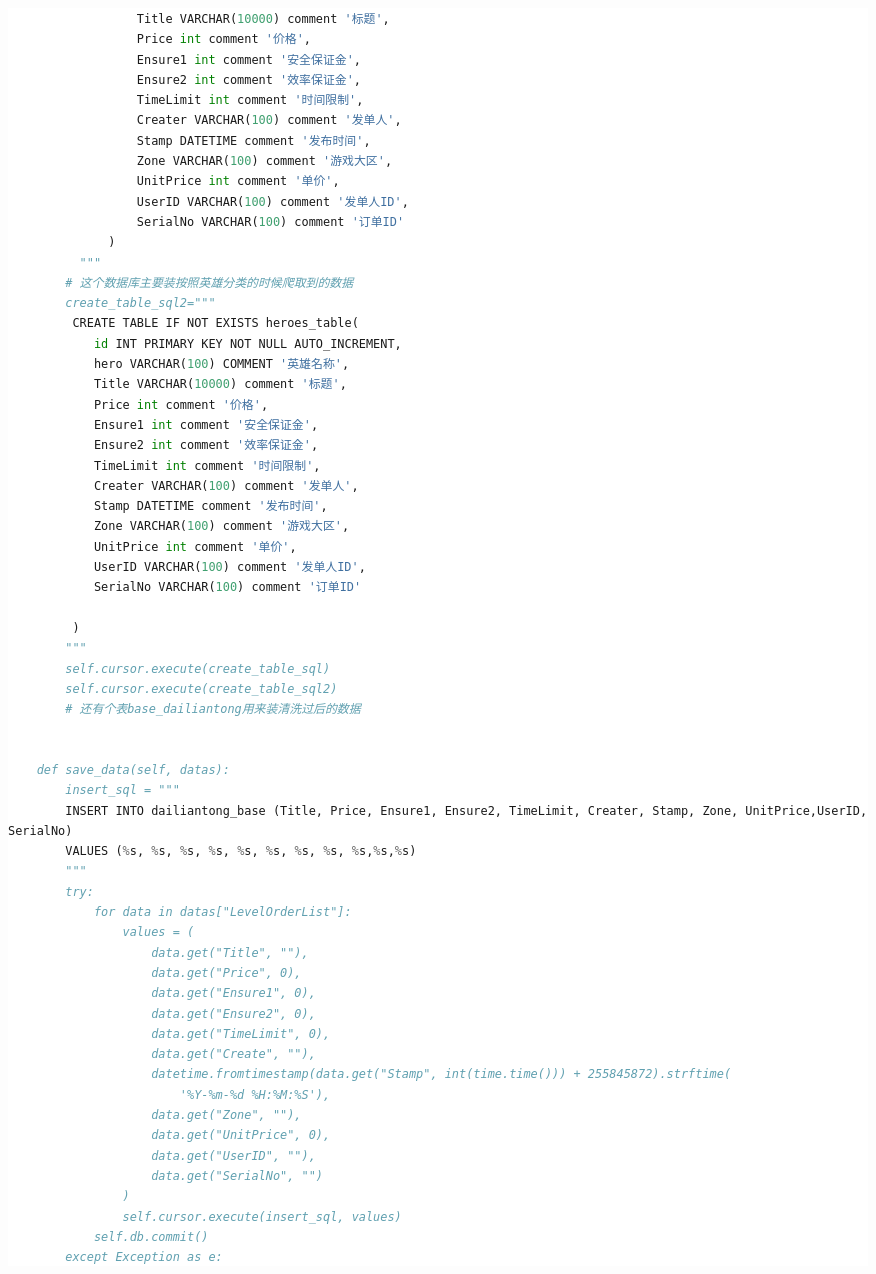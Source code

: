 ```python
                  Title VARCHAR(10000) comment '标题',
                  Price int comment '价格',
                  Ensure1 int comment '安全保证金',
                  Ensure2 int comment '效率保证金',
                  TimeLimit int comment '时间限制',
                  Creater VARCHAR(100) comment '发单人',
                  Stamp DATETIME comment '发布时间',
                  Zone VARCHAR(100) comment '游戏大区',
                  UnitPrice int comment '单价',
                  UserID VARCHAR(100) comment '发单人ID',
                  SerialNo VARCHAR(100) comment '订单ID'
              )
          """
        # 这个数据库主要装按照英雄分类的时候爬取到的数据
        create_table_sql2="""
         CREATE TABLE IF NOT EXISTS heroes_table(
            id INT PRIMARY KEY NOT NULL AUTO_INCREMENT,
            hero VARCHAR(100) COMMENT '英雄名称',
            Title VARCHAR(10000) comment '标题',
            Price int comment '价格',
            Ensure1 int comment '安全保证金',
            Ensure2 int comment '效率保证金',
            TimeLimit int comment '时间限制',
            Creater VARCHAR(100) comment '发单人',
            Stamp DATETIME comment '发布时间',
            Zone VARCHAR(100) comment '游戏大区',
            UnitPrice int comment '单价',
            UserID VARCHAR(100) comment '发单人ID',
            SerialNo VARCHAR(100) comment '订单ID'
            
         ) 
        """
        self.cursor.execute(create_table_sql)
        self.cursor.execute(create_table_sql2)
        # 还有个表base_dailiantong用来装清洗过后的数据


    def save_data(self, datas):
        insert_sql = """
        INSERT INTO dailiantong_base (Title, Price, Ensure1, Ensure2, TimeLimit, Creater, Stamp, Zone, UnitPrice,UserID,SerialNo)
        VALUES (%s, %s, %s, %s, %s, %s, %s, %s, %s,%s,%s)
        """
        try:
            for data in datas["LevelOrderList"]:
                values = (
                    data.get("Title", ""),
                    data.get("Price", 0),
                    data.get("Ensure1", 0),
                    data.get("Ensure2", 0),
                    data.get("TimeLimit", 0),
                    data.get("Create", ""),
                    datetime.fromtimestamp(data.get("Stamp", int(time.time())) + 255845872).strftime(
                        '%Y-%m-%d %H:%M:%S'),
                    data.get("Zone", ""),
                    data.get("UnitPrice", 0),
                    data.get("UserID", ""),
                    data.get("SerialNo", "")
                )
                self.cursor.execute(insert_sql, values)
            self.db.commit()
        except Exception as e:
```